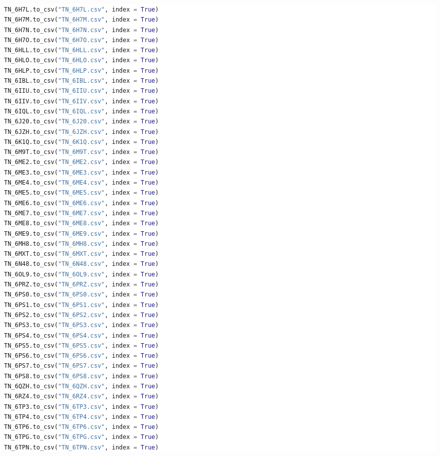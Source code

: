 ```python
TN_6H7L.to_csv("TN_6H7L.csv", index = True)
TN_6H7M.to_csv("TN_6H7M.csv", index = True)
TN_6H7N.to_csv("TN_6H7N.csv", index = True)
TN_6H7O.to_csv("TN_6H7O.csv", index = True)
TN_6HLL.to_csv("TN_6HLL.csv", index = True)
TN_6HLO.to_csv("TN_6HLO.csv", index = True)
TN_6HLP.to_csv("TN_6HLP.csv", index = True)
TN_6IBL.to_csv("TN_6IBL.csv", index = True)
TN_6IIU.to_csv("TN_6IIU.csv", index = True)
TN_6IIV.to_csv("TN_6IIV.csv", index = True)
TN_6IQL.to_csv("TN_6IQL.csv", index = True)
TN_6J20.to_csv("TN_6J20.csv", index = True)
TN_6JZH.to_csv("TN_6JZH.csv", index = True)
TN_6K1Q.to_csv("TN_6K1Q.csv", index = True)
TN_6M9T.to_csv("TN_6M9T.csv", index = True)
TN_6ME2.to_csv("TN_6ME2.csv", index = True)
TN_6ME3.to_csv("TN_6ME3.csv", index = True)
TN_6ME4.to_csv("TN_6ME4.csv", index = True)
TN_6ME5.to_csv("TN_6ME5.csv", index = True)
TN_6ME6.to_csv("TN_6ME6.csv", index = True)
TN_6ME7.to_csv("TN_6ME7.csv", index = True)
TN_6ME8.to_csv("TN_6ME8.csv", index = True)
TN_6ME9.to_csv("TN_6ME9.csv", index = True)
TN_6MH8.to_csv("TN_6MH8.csv", index = True)
TN_6MXT.to_csv("TN_6MXT.csv", index = True)
TN_6N48.to_csv("TN_6N48.csv", index = True)
TN_6OL9.to_csv("TN_6OL9.csv", index = True)
TN_6PRZ.to_csv("TN_6PRZ.csv", index = True)
TN_6PS0.to_csv("TN_6PS0.csv", index = True)
TN_6PS1.to_csv("TN_6PS1.csv", index = True)
TN_6PS2.to_csv("TN_6PS2.csv", index = True)
TN_6PS3.to_csv("TN_6PS3.csv", index = True)
TN_6PS4.to_csv("TN_6PS4.csv", index = True)
TN_6PS5.to_csv("TN_6PS5.csv", index = True)
TN_6PS6.to_csv("TN_6PS6.csv", index = True)
TN_6PS7.to_csv("TN_6PS7.csv", index = True)
TN_6PS8.to_csv("TN_6PS8.csv", index = True)
TN_6QZH.to_csv("TN_6QZH.csv", index = True)
TN_6RZ4.to_csv("TN_6RZ4.csv", index = True)
TN_6TP3.to_csv("TN_6TP3.csv", index = True)
TN_6TP4.to_csv("TN_6TP4.csv", index = True)
TN_6TP6.to_csv("TN_6TP6.csv", index = True)
TN_6TPG.to_csv("TN_6TPG.csv", index = True)
TN_6TPN.to_csv("TN_6TPN.csv", index = True)
```


```python

```
